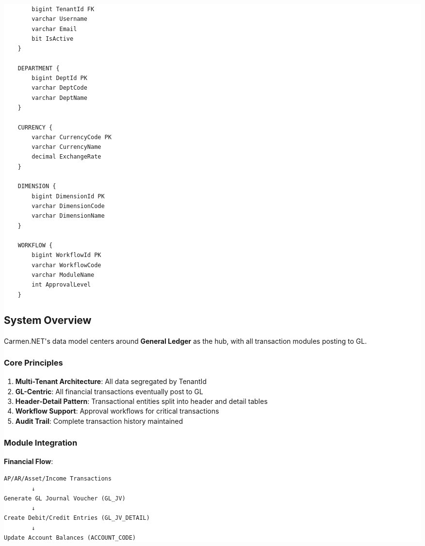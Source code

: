 ```mermaid
        bigint TenantId FK
        varchar Username
        varchar Email
        bit IsActive
    }

    DEPARTMENT {
        bigint DeptId PK
        varchar DeptCode
        varchar DeptName
    }

    CURRENCY {
        varchar CurrencyCode PK
        varchar CurrencyName
        decimal ExchangeRate
    }

    DIMENSION {
        bigint DimensionId PK
        varchar DimensionCode
        varchar DimensionName
    }

    WORKFLOW {
        bigint WorkflowId PK
        varchar WorkflowCode
        varchar ModuleName
        int ApprovalLevel
    }
```

## System Overview

Carmen.NET's data model centers around **General Ledger** as the hub, with all transaction modules posting to GL.

### Core Principles

1. **Multi-Tenant Architecture**: All data segregated by TenantId
2. **GL-Centric**: All financial transactions eventually post to GL
3. **Header-Detail Pattern**: Transactional entities split into header and detail tables
4. **Workflow Support**: Approval workflows for critical transactions
5. **Audit Trail**: Complete transaction history maintained

### Module Integration

**Financial Flow**:
```
AP/AR/Asset/Income Transactions
        ↓
Generate GL Journal Voucher (GL_JV)
        ↓
Create Debit/Credit Entries (GL_JV_DETAIL)
        ↓
Update Account Balances (ACCOUNT_CODE)
```
